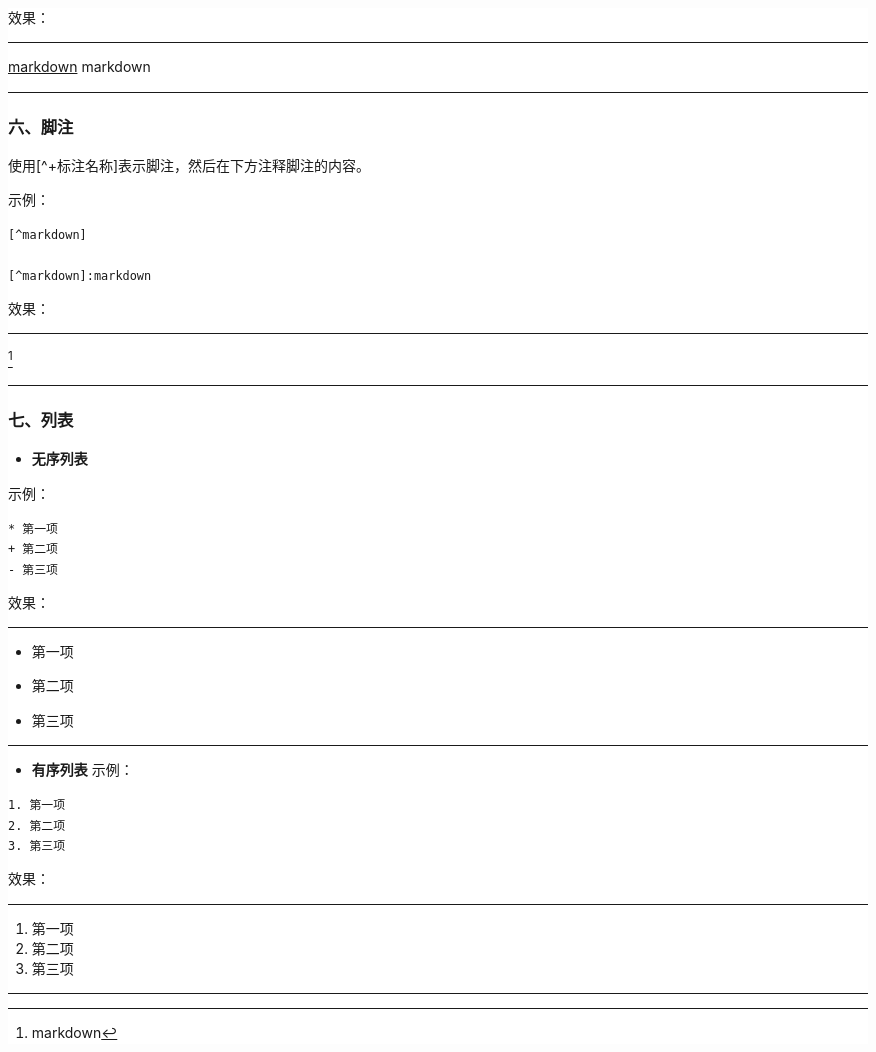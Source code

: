 效果：

***

<u>markdown</u> markdown


***

### 六、脚注

使用[^+标注名称]表示脚注，然后在下方注释脚注的内容。

示例：
```
[^markdown]

[^markdown]:markdown
```

效果：

***

[^markdown]

[^markdown]:markdown

___

### 七、列表

* __无序列表__

示例：

```
* 第一项
+ 第二项
- 第三项
```

效果：

***
* 第一项
+ 第二项
- 第三项
___

* __有序列表__
示例：
```
1. 第一项
2. 第二项
3. 第三项
```
效果：
___
1. 第一项
2. 第二项
3. 第三项
___


  [1]: http://www.google.com/
  [GitHub]: http://www.github.com/
[1]: http://www.google.com/
[GitHub]: https://www.github.com/
[1]: https://github.com/Sumsung524/learngit/blob/master/Student-fourzerofour.png?raw=ture